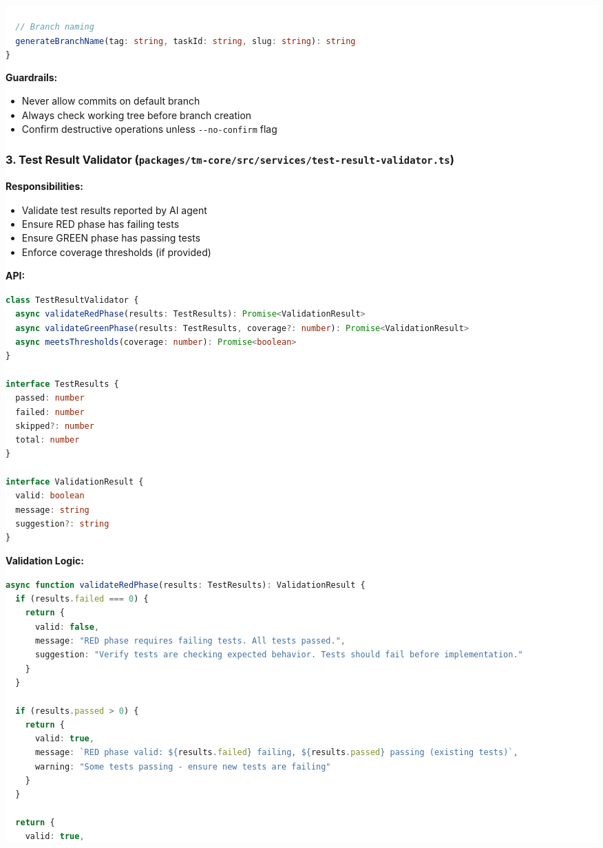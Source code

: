 ```typescript

  // Branch naming
  generateBranchName(tag: string, taskId: string, slug: string): string
}
```

**Guardrails:**
- Never allow commits on default branch
- Always check working tree before branch creation
- Confirm destructive operations unless `--no-confirm` flag

### 3. Test Result Validator (`packages/tm-core/src/services/test-result-validator.ts`)

**Responsibilities:**
- Validate test results reported by AI agent
- Ensure RED phase has failing tests
- Ensure GREEN phase has passing tests
- Enforce coverage thresholds (if provided)

**API:**
```typescript
class TestResultValidator {
  async validateRedPhase(results: TestResults): Promise<ValidationResult>
  async validateGreenPhase(results: TestResults, coverage?: number): Promise<ValidationResult>
  async meetsThresholds(coverage: number): Promise<boolean>
}

interface TestResults {
  passed: number
  failed: number
  skipped?: number
  total: number
}

interface ValidationResult {
  valid: boolean
  message: string
  suggestion?: string
}
```

**Validation Logic:**
```typescript
async function validateRedPhase(results: TestResults): ValidationResult {
  if (results.failed === 0) {
    return {
      valid: false,
      message: "RED phase requires failing tests. All tests passed.",
      suggestion: "Verify tests are checking expected behavior. Tests should fail before implementation."
    }
  }

  if (results.passed > 0) {
    return {
      valid: true,
      message: `RED phase valid: ${results.failed} failing, ${results.passed} passing (existing tests)`,
      warning: "Some tests passing - ensure new tests are failing"
    }
  }

  return {
    valid: true,
```